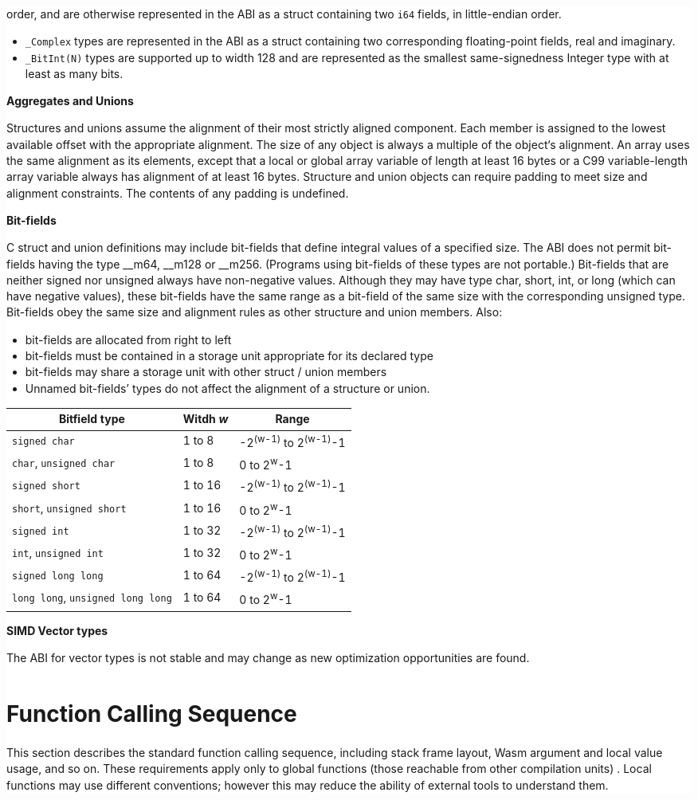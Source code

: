    order, and are otherwise represented in the ABI as a struct containing two
   `i64` fields, in little-endian order.
 * `_Complex` types are represented in the ABI as a struct containing two
   corresponding floating-point fields, real and imaginary.
 * `_BitInt(N)` types are supported up to width 128 and are represented as the
   smallest same-signedness Integer type with at least as many bits.

**Aggregates and Unions**

Structures and unions assume the alignment of their most strictly aligned component.
Each member is assigned to the lowest available offset with the appropriate
alignment. The size of any object is always a multiple of the object‘s alignment.
An array uses the same alignment as its elements, except that a local or global
array variable of length at least 16 bytes or a C99 variable-length array variable
always has alignment of at least 16 bytes.
Structure and union objects can require padding to meet size and alignment
constraints. The contents of any padding is undefined.

**Bit-fields**

C struct and union definitions may include bit-fields that define integral values of
a specified size.
The ABI does not permit bit-fields having the type __m64, __m128 or __m256.
(Programs using bit-fields of these types are not portable.)
Bit-fields that are neither signed nor unsigned always have non-negative values.
Although they may have type char, short, int, or long (which can have negative values),
these bit-fields have the same range as a bit-field of the same size
with the corresponding unsigned type. Bit-fields obey the same size and alignment
rules as other structure and union members.
Also:

* bit-fields are allocated from right to left
* bit-fields must be contained in a storage unit appropriate for its declared
type
* bit-fields may share a storage unit with other struct / union members
* Unnamed bit-fields’ types do not affect the alignment of a structure or union.

Bitfield type | Witdh *w* | Range
-|-|-
`signed char` | 1 to 8 | -2<sup>(w-1)</sup> to 2<sup>(w-1)</sup>-1
`char`, `unsigned char` | 1 to 8 | 0 to 2<sup>w</sup>-1
`signed short` | 1 to 16 | -2<sup>(w-1)</sup> to 2<sup>(w-1)</sup>-1
`short`, `unsigned short` | 1 to 16 | 0 to 2<sup>w</sup>-1
`signed int` | 1 to 32 | -2<sup>(w-1)</sup> to 2<sup>(w-1)</sup>-1
`int`, `unsigned int` | 1 to 32 | 0 to 2<sup>w</sup>-1
`signed long long` | 1 to 64 | -2<sup>(w-1)</sup> to 2<sup>(w-1)</sup>-1
`long long`, `unsigned long long` | 1 to 64 | 0 to 2<sup>w</sup>-1

**SIMD Vector types**

The ABI for vector types is not stable and may change as new optimization opportunities are
found.

# Function Calling Sequence
This section describes the standard function calling sequence, including stack frame
layout, Wasm argument and local value usage, and so on. These requirements apply
only to global functions (those reachable from other compilation units) . Local functions
may use different conventions; however this may reduce the ability of external tools
to understand them.
